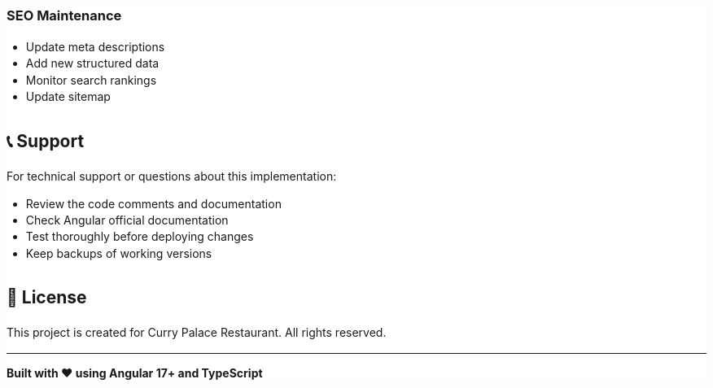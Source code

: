### SEO Maintenance
- Update meta descriptions
- Add new structured data
- Monitor search rankings
- Update sitemap

## 📞 Support

For technical support or questions about this implementation:
- Review the code comments and documentation
- Check Angular official documentation
- Test thoroughly before deploying changes
- Keep backups of working versions

## 📄 License

This project is created for Curry Palace Restaurant. All rights reserved.

---

**Built with ❤️ using Angular 17+ and TypeScript**